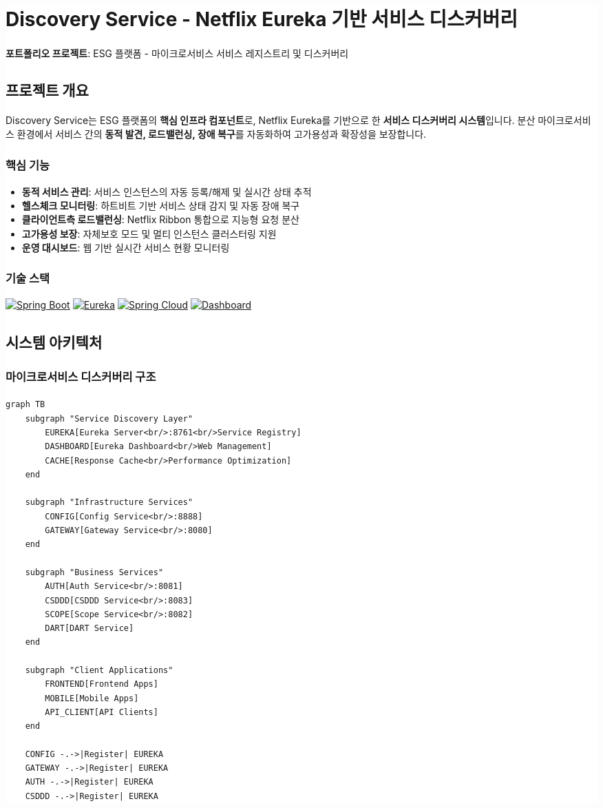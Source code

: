 # Discovery Service - Netflix Eureka 기반 서비스 디스커버리

**포트폴리오 프로젝트**: ESG 플랫폼 - 마이크로서비스 서비스 레지스트리 및 디스커버리

## 프로젝트 개요

Discovery Service는 ESG 플랫폼의 **핵심 인프라 컴포넌트**로, Netflix Eureka를 기반으로 한 **서비스 디스커버리 시스템**입니다. 분산 마이크로서비스 환경에서 서비스 간의 **동적 발견, 로드밸런싱, 장애 복구**를 자동화하여 고가용성과 확장성을 보장합니다.

### 핵심 기능

- **동적 서비스 관리**: 서비스 인스턴스의 자동 등록/해제 및 실시간 상태 추적
- **헬스체크 모니터링**: 하트비트 기반 서비스 상태 감지 및 자동 장애 복구
- **클라이언트측 로드밸런싱**: Netflix Ribbon 통합으로 지능형 요청 분산
- **고가용성 보장**: 자체보호 모드 및 멀티 인스턴스 클러스터링 지원
- **운영 대시보드**: 웹 기반 실시간 서비스 현황 모니터링

### 기술 스택

[![Spring Boot](https://img.shields.io/badge/Framework-Spring%20Boot%203.5.0-brightgreen.svg)](https://spring.io/projects/spring-boot)
[![Eureka](https://img.shields.io/badge/Service%20Discovery-Netflix%20Eureka%20Server-blue.svg)](https://spring.io/projects/spring-cloud-netflix)
[![Spring Cloud](https://img.shields.io/badge/Cloud%20Platform-Spring%20Cloud%202025.0.0-green.svg)](https://spring.io/projects/spring-cloud)
[![Dashboard](https://img.shields.io/badge/Management-Eureka%20Dashboard-purple.svg)](https://spring.io/projects/spring-cloud-netflix)

## 시스템 아키텍처

### 마이크로서비스 디스커버리 구조

```mermaid
graph TB
    subgraph "Service Discovery Layer"
        EUREKA[Eureka Server<br/>:8761<br/>Service Registry]
        DASHBOARD[Eureka Dashboard<br/>Web Management]
        CACHE[Response Cache<br/>Performance Optimization]
    end
    
    subgraph "Infrastructure Services"
        CONFIG[Config Service<br/>:8888]
        GATEWAY[Gateway Service<br/>:8080]
    end
    
    subgraph "Business Services"
        AUTH[Auth Service<br/>:8081]
        CSDDD[CSDDD Service<br/>:8083]
        SCOPE[Scope Service<br/>:8082]
        DART[DART Service]
    end
    
    subgraph "Client Applications"
        FRONTEND[Frontend Apps]
        MOBILE[Mobile Apps]
        API_CLIENT[API Clients]
    end
    
    CONFIG -.->|Register| EUREKA
    GATEWAY -.->|Register| EUREKA
    AUTH -.->|Register| EUREKA
    CSDDD -.->|Register| EUREKA
```